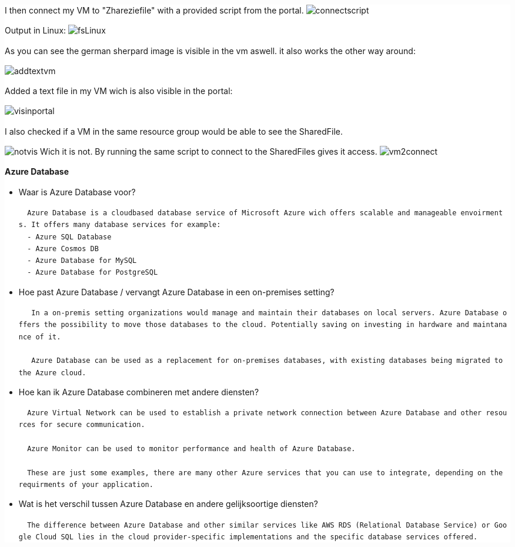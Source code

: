 I then connect my VM to "Zhareziefile" with a provided script from the portal.
![connectscript](../../00_includes/AZ-13/scriptconnect.png)
       
Output in Linux:
![fsLinux](../../00_includes/AZ-13/filesharelinux.png)

As you can see the german sherpard image is visible in the vm aswell. it also works the other way around:

![addtextvm](../../00_includes/AZ-13/textaddvialinux.png)

Added a text file in my VM wich is also visible in the portal:

![visinportal](../../00_includes/AZ-13/visinportal.png)

I also checked if a VM in the same resource group would be able to see the SharedFile.

![notvis](../../00_includes/AZ-13/notvisvm2.png)
Wich it is not. By running the same script to connect to the SharedFiles gives it access.
![vm2connect](../../00_includes/AZ-13/connectvm2.png)


**Azure Database**

- Waar is Azure Database voor?

        Azure Database is a cloudbased database service of Microsoft Azure wich offers scalable and manageable envoirments. It offers many database services for example:
        - Azure SQL Database
        - Azure Cosmos DB 
        - Azure Database for MySQL
        - Azure Database for PostgreSQL

- Hoe past Azure Database / vervangt Azure Database in een on-premises setting?

         In a on-premis setting organizations would manage and maintain their databases on local servers. Azure Database offers the possibility to move those databases to the cloud. Potentially saving on investing in hardware and maintanance of it. 

         Azure Database can be used as a replacement for on-premises databases, with existing databases being migrated to the Azure cloud.

- Hoe kan ik Azure Database combineren met andere diensten?

        Azure Virtual Network can be used to establish a private network connection between Azure Database and other resources for secure communication.

        Azure Monitor can be used to monitor performance and health of Azure Database.

        These are just some examples, there are many other Azure services that you can use to integrate, depending on the requirments of your application.

- Wat is het verschil tussen Azure Database en andere gelijksoortige diensten?

        The difference between Azure Database and other similar services like AWS RDS (Relational Database Service) or Google Cloud SQL lies in the cloud provider-specific implementations and the specific database services offered.
